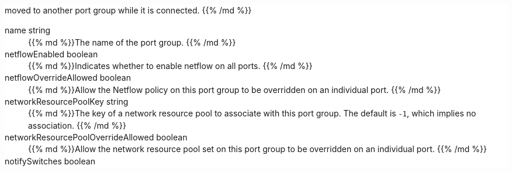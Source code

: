 moved to another port group while it is connected.
{{% /md %}}</dd><dt class="property-optional"
            title="Optional">
        <span id="name_nodejs">
<a href="#name_nodejs" style="color: inherit; text-decoration: inherit;">name</a>
</span>
        <span class="property-indicator"></span>
        <span class="property-type">string</span>
    </dt>
    <dd>{{% md %}}The name of the port group.
{{% /md %}}</dd><dt class="property-optional"
            title="Optional">
        <span id="netflowenabled_nodejs">
<a href="#netflowenabled_nodejs" style="color: inherit; text-decoration: inherit;">netflow<wbr>Enabled</a>
</span>
        <span class="property-indicator"></span>
        <span class="property-type">boolean</span>
    </dt>
    <dd>{{% md %}}Indicates whether to enable netflow on all ports.
{{% /md %}}</dd><dt class="property-optional"
            title="Optional">
        <span id="netflowoverrideallowed_nodejs">
<a href="#netflowoverrideallowed_nodejs" style="color: inherit; text-decoration: inherit;">netflow<wbr>Override<wbr>Allowed</a>
</span>
        <span class="property-indicator"></span>
        <span class="property-type">boolean</span>
    </dt>
    <dd>{{% md %}}Allow the Netflow
policy on this port group to be overridden on an individual
port.
{{% /md %}}</dd><dt class="property-optional"
            title="Optional">
        <span id="networkresourcepoolkey_nodejs">
<a href="#networkresourcepoolkey_nodejs" style="color: inherit; text-decoration: inherit;">network<wbr>Resource<wbr>Pool<wbr>Key</a>
</span>
        <span class="property-indicator"></span>
        <span class="property-type">string</span>
    </dt>
    <dd>{{% md %}}The key of a network resource pool
to associate with this port group. The default is `-1`, which implies no
association.
{{% /md %}}</dd><dt class="property-optional"
            title="Optional">
        <span id="networkresourcepooloverrideallowed_nodejs">
<a href="#networkresourcepooloverrideallowed_nodejs" style="color: inherit; text-decoration: inherit;">network<wbr>Resource<wbr>Pool<wbr>Override<wbr>Allowed</a>
</span>
        <span class="property-indicator"></span>
        <span class="property-type">boolean</span>
    </dt>
    <dd>{{% md %}}Allow the network
resource pool set on this port group to be overridden on an individual port.
{{% /md %}}</dd><dt class="property-optional"
            title="Optional">
        <span id="notifyswitches_nodejs">
<a href="#notifyswitches_nodejs" style="color: inherit; text-decoration: inherit;">notify<wbr>Switches</a>
</span>
        <span class="property-indicator"></span>
        <span class="property-type">boolean</span>
    </dt>